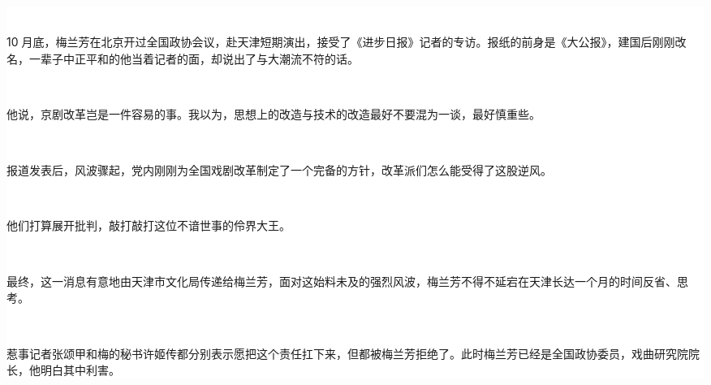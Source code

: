   </span>
 </p>
 <p class="p1">
  <span class="s1">
  </span>
  <br/>
 </p>
 <p class="p2">
  <span class="s2">
   10
  </span>
  <span class="s1">
   月底，梅兰芳在北京开过全国政协会议，赴天津短期演出，接受了《进步日报》记者的专访。报纸的前身是《大公报》，建国后刚刚改名，一辈子中正平和的他当着记者的面，却说出了与大潮流不符的话。
  </span>
 </p>
 <p class="p1">
  <span class="s1">
  </span>
  <br/>
 </p>
 <p class="p2">
  <span class="s1">
   他说，京剧改革岂是一件容易的事。我以为，思想上的改造与技术的改造最好不要混为一谈，最好慎重些。
  </span>
 </p>
 <p class="p1">
  <span class="s1">
  </span>
  <br/>
 </p>
 <p class="p2">
  <span class="s1">
   报道发表后，风波骤起，党内刚刚为全国戏剧改革制定了一个完备的方针，改革派们怎么能受得了这股逆风。
  </span>
 </p>
 <p class="p1">
  <span class="s1">
  </span>
  <br/>
 </p>
 <p class="p2">
  <span class="s1">
   他们打算展开批判，敲打敲打这位不谙世事的伶界大王。
  </span>
 </p>
 <p class="p1">
  <span class="s1">
  </span>
  <br/>
 </p>
 <p class="p2">
  <span class="s1">
   最终，这一消息有意地由天津市文化局传递给梅兰芳，面对这始料未及的强烈风波，梅兰芳不得不延宕在天津长达一个月的时间反省、思考。
  </span>
 </p>
 <p class="p1">
  <span class="s1">
  </span>
  <br/>
 </p>
 <p class="p2">
  <span class="s1">
   惹事记者张颂甲和梅的秘书许姬传都分别表示愿把这个责任扛下来，但都被梅兰芳拒绝了。此时梅兰芳已经是全国政协委员，戏曲研究院院长，他明白其中利害。
  </span>